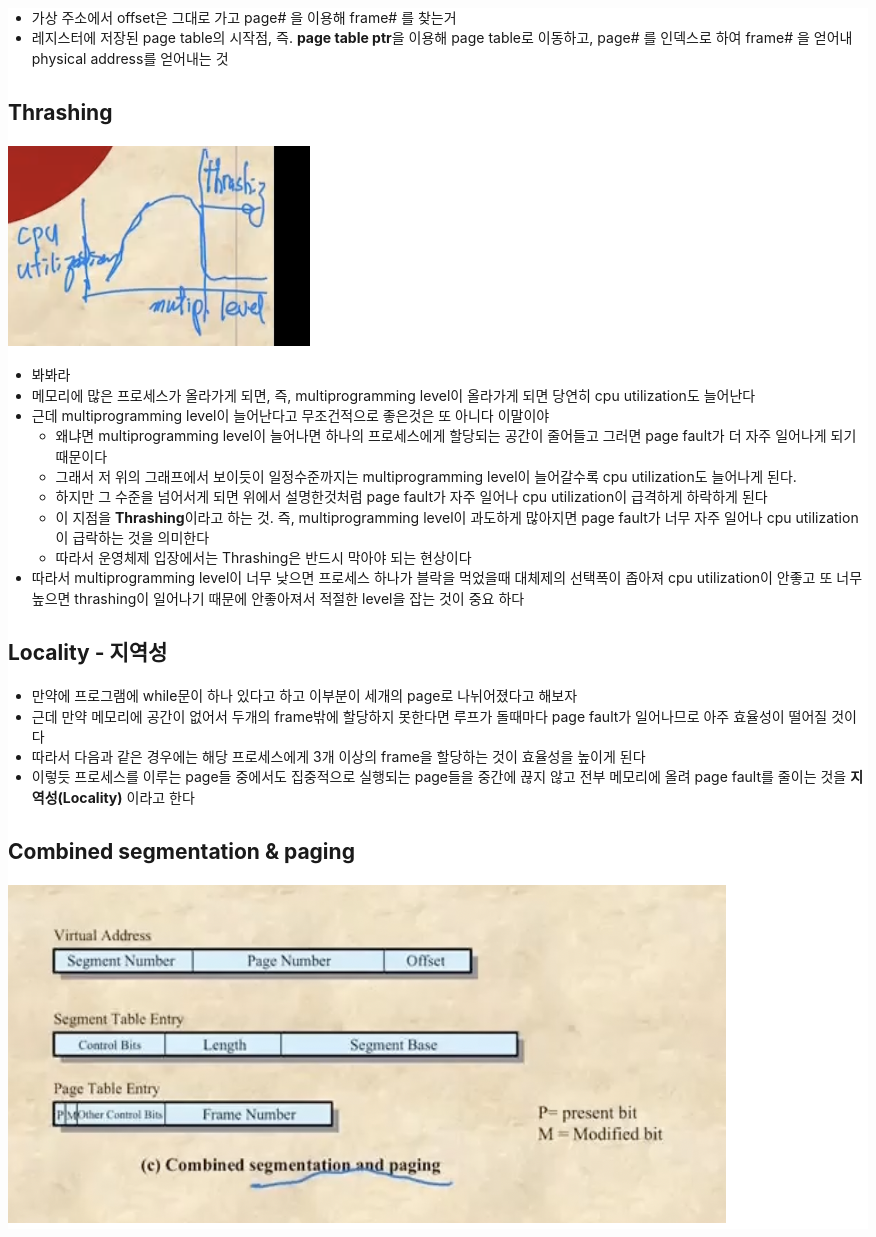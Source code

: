 - 가상 주소에서 offset은 그대로 가고 page# 을 이용해 frame# 를 찾는거
- 레지스터에 저장된 page table의 시작점, 즉. **page table ptr**을 이용해 page table로 이동하고, page# 를 인덱스로 하여 frame# 을 얻어내 physical address를 얻어내는 것

## Thrashing

![%E1%84%8B%E1%85%B5%E1%84%85%E1%85%A9%E1%86%AB08%20-%20%E1%84%80%E1%85%A1%E1%84%89%E1%85%A1%E1%86%BC%E1%84%86%E1%85%A6%E1%84%86%E1%85%A9%E1%84%85%E1%85%B5%2048fbd51ffbd241b6acc55a40c98ab65f/image5.png](os.spring.2021.cse.cnu.ac.kr/images/8/image5.png)

- 봐봐라
- 메모리에 많은 프로세스가 올라가게 되면, 즉, multiprogramming level이 올라가게 되면 당연히 cpu utilization도 늘어난다
- 근데 multiprogramming level이 늘어난다고 무조건적으로 좋은것은 또 아니다 이말이야
	- 왜냐면 multiprogramming level이 늘어나면 하나의 프로세스에게 할당되는 공간이 줄어들고 그러면 page fault가 더 자주 일어나게 되기 때문이다
	- 그래서 저 위의 그래프에서 보이듯이 일정수준까지는 multiprogramming level이 늘어갈수록 cpu utilization도 늘어나게 된다.
	- 하지만 그 수준을 넘어서게 되면 위에서 설명한것처럼 page fault가 자주 일어나 cpu utilization이 급격하게 하락하게 된다
	- 이 지점을 **Thrashing**이라고 하는 것. 즉, multiprogramming level이 과도하게 많아지면 page fault가 너무 자주 일어나 cpu utilization이 급락하는 것을 의미한다
	- 따라서 운영체제 입장에서는 Thrashing은 반드시 막아야 되는 현상이다
- 따라서 multiprogramming level이 너무 낮으면 프로세스 하나가 블락을 먹었을때 대체제의 선택폭이 좁아져 cpu utilization이 안좋고 또 너무 높으면 thrashing이 일어나기 때문에 안좋아져서 적절한 level을 잡는 것이 중요 하다

## Locality - 지역성

- 만약에 프로그램에 while문이 하나 있다고 하고 이부분이 세개의 page로 나뉘어졌다고 해보자
- 근데 만약 메모리에 공간이 없어서 두개의 frame밖에 할당하지 못한다면 루프가 돌때마다 page fault가 일어나므로 아주 효율성이 떨어질 것이다
- 따라서 다음과 같은 경우에는 해당 프로세스에게 3개 이상의 frame을 할당하는 것이 효율성을 높이게 된다
- 이렇듯 프로세스를 이루는 page들 중에서도 집중적으로 실행되는 page들을 중간에 끊지 않고 전부 메모리에 올려 page fault를 줄이는 것을 **지역성(Locality)** 이라고 한다

## Combined segmentation & paging

![%E1%84%8B%E1%85%B5%E1%84%85%E1%85%A9%E1%86%AB08%20-%20%E1%84%80%E1%85%A1%E1%84%89%E1%85%A1%E1%86%BC%E1%84%86%E1%85%A6%E1%84%86%E1%85%A9%E1%84%85%E1%85%B5%2048fbd51ffbd241b6acc55a40c98ab65f/image6.png](os.spring.2021.cse.cnu.ac.kr/images/8/image6.png)
